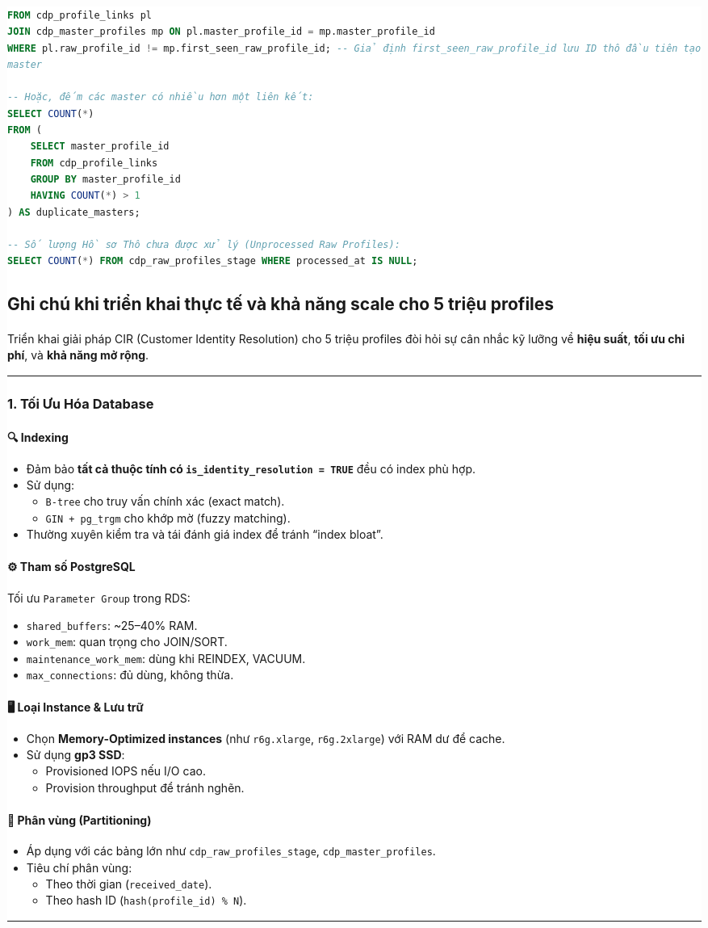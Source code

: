 ```sql
FROM cdp_profile_links pl
JOIN cdp_master_profiles mp ON pl.master_profile_id = mp.master_profile_id
WHERE pl.raw_profile_id != mp.first_seen_raw_profile_id; -- Giả định first_seen_raw_profile_id lưu ID thô đầu tiên tạo master

-- Hoặc, đếm các master có nhiều hơn một liên kết:
SELECT COUNT(*)
FROM (
    SELECT master_profile_id
    FROM cdp_profile_links
    GROUP BY master_profile_id
    HAVING COUNT(*) > 1
) AS duplicate_masters;

-- Số lượng Hồ sơ Thô chưa được xử lý (Unprocessed Raw Profiles):
SELECT COUNT(*) FROM cdp_raw_profiles_stage WHERE processed_at IS NULL;
```


## Ghi chú khi triển khai thực tế và khả năng scale cho 5 triệu profiles

Triển khai giải pháp CIR (Customer Identity Resolution) cho 5 triệu profiles đòi hỏi sự cân nhắc kỹ lưỡng về **hiệu suất**, **tối ưu chi phí**, và **khả năng mở rộng**.

---

### 1. Tối Ưu Hóa Database

#### 🔍 Indexing
- Đảm bảo **tất cả thuộc tính có `is_identity_resolution = TRUE`** đều có index phù hợp.
- Sử dụng:
  - `B-tree` cho truy vấn chính xác (exact match).
  - `GIN + pg_trgm` cho khớp mờ (fuzzy matching).
- Thường xuyên kiểm tra và tái đánh giá index để tránh “index bloat”.

#### ⚙️ Tham số PostgreSQL
Tối ưu `Parameter Group` trong RDS:
- `shared_buffers`: ~25–40% RAM.
- `work_mem`: quan trọng cho JOIN/SORT.
- `maintenance_work_mem`: dùng khi REINDEX, VACUUM.
- `max_connections`: đủ dùng, không thừa.

#### 🖥️ Loại Instance & Lưu trữ
- Chọn **Memory-Optimized instances** (như `r6g.xlarge`, `r6g.2xlarge`) với RAM dư để cache.
- Sử dụng **gp3 SSD**:
  - Provisioned IOPS nếu I/O cao.
  - Provision throughput để tránh nghẽn.

#### 🧩 Phân vùng (Partitioning)
- Áp dụng với các bảng lớn như `cdp_raw_profiles_stage`, `cdp_master_profiles`.
- Tiêu chí phân vùng:
  - Theo thời gian (`received_date`).
  - Theo hash ID (`hash(profile_id) % N`).

---